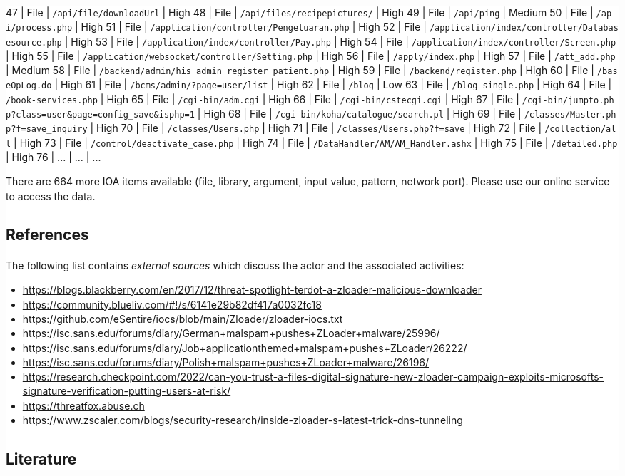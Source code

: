 47 | File | `/api/file/downloadUrl` | High
48 | File | `/api/files/recipepictures/` | High
49 | File | `/api/ping` | Medium
50 | File | `/api/process.php` | High
51 | File | `/application/controller/Pengeluaran.php` | High
52 | File | `/application/index/controller/Databasesource.php` | High
53 | File | `/application/index/controller/Pay.php` | High
54 | File | `/application/index/controller/Screen.php` | High
55 | File | `/application/websocket/controller/Setting.php` | High
56 | File | `/apply/index.php` | High
57 | File | `/att_add.php` | Medium
58 | File | `/backend/admin/his_admin_register_patient.php` | High
59 | File | `/backend/register.php` | High
60 | File | `/baseOpLog.do` | High
61 | File | `/bcms/admin/?page=user/list` | High
62 | File | `/blog` | Low
63 | File | `/blog-single.php` | High
64 | File | `/book-services.php` | High
65 | File | `/cgi-bin/adm.cgi` | High
66 | File | `/cgi-bin/cstecgi.cgi` | High
67 | File | `/cgi-bin/jumpto.php?class=user&page=config_save&isphp=1` | High
68 | File | `/cgi-bin/koha/catalogue/search.pl` | High
69 | File | `/classes/Master.php?f=save_inquiry` | High
70 | File | `/classes/Users.php` | High
71 | File | `/classes/Users.php?f=save` | High
72 | File | `/collection/all` | High
73 | File | `/control/deactivate_case.php` | High
74 | File | `/DataHandler/AM/AM_Handler.ashx` | High
75 | File | `/detailed.php` | High
76 | ... | ... | ...

There are 664 more IOA items available (file, library, argument, input value, pattern, network port). Please use our online service to access the data.

## References

The following list contains _external sources_ which discuss the actor and the associated activities:

* https://blogs.blackberry.com/en/2017/12/threat-spotlight-terdot-a-zloader-malicious-downloader
* https://community.blueliv.com/#!/s/6141e29b82df417a0032fc18
* https://github.com/eSentire/iocs/blob/main/Zloader/zloader-iocs.txt
* https://isc.sans.edu/forums/diary/German+malspam+pushes+ZLoader+malware/25996/
* https://isc.sans.edu/forums/diary/Job+applicationthemed+malspam+pushes+ZLoader/26222/
* https://isc.sans.edu/forums/diary/Polish+malspam+pushes+ZLoader+malware/26196/
* https://research.checkpoint.com/2022/can-you-trust-a-files-digital-signature-new-zloader-campaign-exploits-microsofts-signature-verification-putting-users-at-risk/
* https://threatfox.abuse.ch
* https://www.zscaler.com/blogs/security-research/inside-zloader-s-latest-trick-dns-tunneling

## Literature
